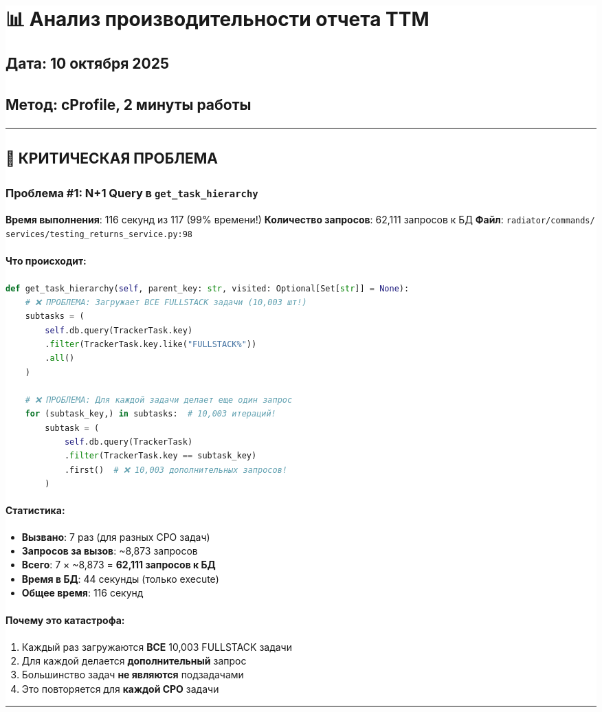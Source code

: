 # 📊 Анализ производительности отчета TTM

## Дата: 10 октября 2025
## Метод: cProfile, 2 минуты работы

---

## 🔴 КРИТИЧЕСКАЯ ПРОБЛЕМА

### Проблема #1: N+1 Query в `get_task_hierarchy`

**Время выполнения**: 116 секунд из 117 (99% времени!)
**Количество запросов**: 62,111 запросов к БД
**Файл**: `radiator/commands/services/testing_returns_service.py:98`

#### Что происходит:

```python
def get_task_hierarchy(self, parent_key: str, visited: Optional[Set[str]] = None):
    # ❌ ПРОБЛЕМА: Загружает ВСЕ FULLSTACK задачи (10,003 шт!)
    subtasks = (
        self.db.query(TrackerTask.key)
        .filter(TrackerTask.key.like("FULLSTACK%"))
        .all()
    )

    # ❌ ПРОБЛЕМА: Для каждой задачи делает еще один запрос
    for (subtask_key,) in subtasks:  # 10,003 итераций!
        subtask = (
            self.db.query(TrackerTask)
            .filter(TrackerTask.key == subtask_key)
            .first()  # ❌ 10,003 дополнительных запросов!
        )
```

#### Статистика:
- **Вызвано**: 7 раз (для разных CPO задач)
- **Запросов за вызов**: ~8,873 запросов
- **Всего**: 7 × ~8,873 = **62,111 запросов к БД**
- **Время в БД**: 44 секунды (только execute)
- **Общее время**: 116 секунд

#### Почему это катастрофа:
1. Каждый раз загружаются **ВСЕ** 10,003 FULLSTACK задачи
2. Для каждой делается **дополнительный** запрос
3. Большинство задач **не являются** подзадачами
4. Это повторяется для **каждой CPO** задачи

---
